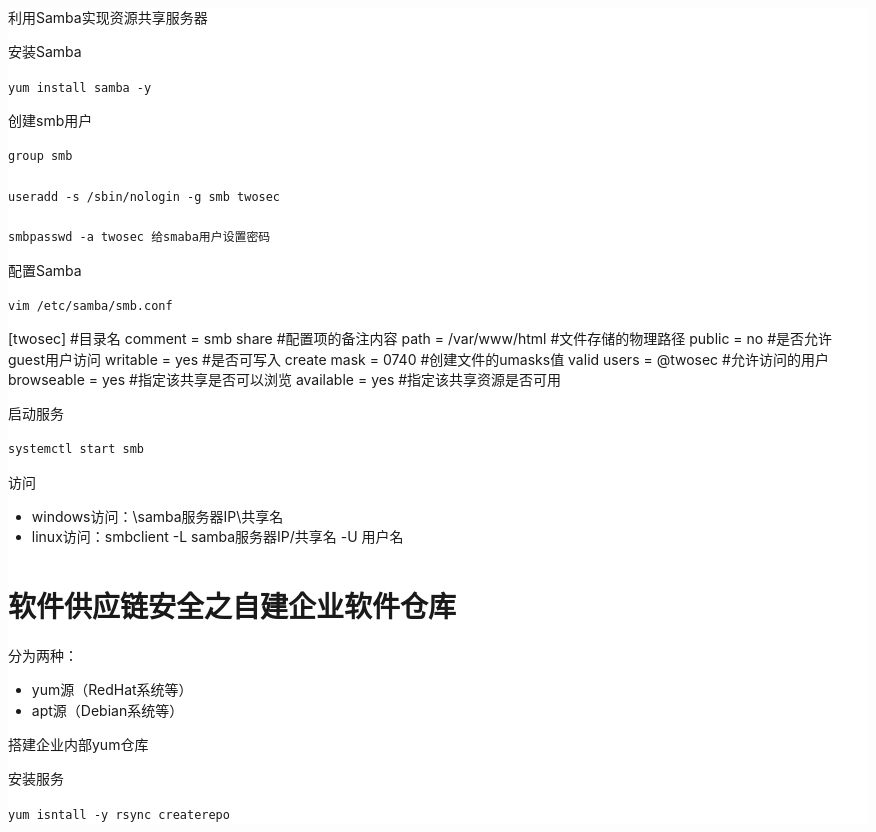 利用Samba实现资源共享服务器

安装Samba

```
yum install samba -y
```

创建smb用户

```
group smb

useradd -s /sbin/nologin -g smb twosec

smbpasswd -a twosec 给smaba用户设置密码
```

配置Samba

```
vim /etc/samba/smb.conf
```

[twosec] #目录名
comment = smb share #配置项的备注内容
path = /var/www/html #文件存储的物理路径
public = no #是否允许guest用户访问
writable = yes #是否可写入
create mask = 0740 #创建文件的umasks值
valid users = @twosec #允许访问的用户
browseable = yes #指定该共享是否可以浏览
available = yes #指定该共享资源是否可用

启动服务

```
systemctl start smb
```

访问

- windows访问：\\samba服务器IP\共享名
- linux访问：smbclient -L samba服务器IP/共享名 -U 用户名

# 软件供应链安全之自建企业软件仓库

分为两种：

- yum源（RedHat系统等）
- apt源（Debian系统等）

搭建企业内部yum仓库

安装服务



```
yum isntall -y rsync createrepo
```
